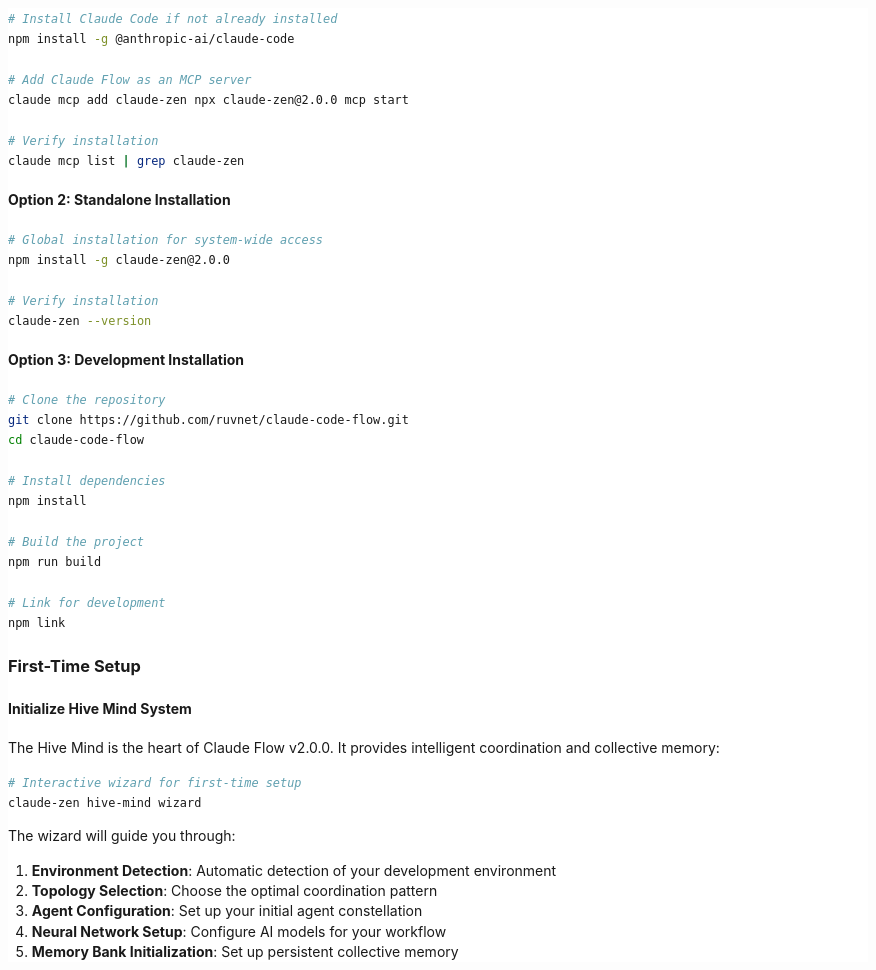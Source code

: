```bash
# Install Claude Code if not already installed
npm install -g @anthropic-ai/claude-code

# Add Claude Flow as an MCP server
claude mcp add claude-zen npx claude-zen@2.0.0 mcp start

# Verify installation
claude mcp list | grep claude-zen
```

#### Option 2: Standalone Installation

```bash
# Global installation for system-wide access
npm install -g claude-zen@2.0.0

# Verify installation
claude-zen --version
```

#### Option 3: Development Installation

```bash
# Clone the repository
git clone https://github.com/ruvnet/claude-code-flow.git
cd claude-code-flow

# Install dependencies
npm install

# Build the project
npm run build

# Link for development
npm link
```

### First-Time Setup

#### Initialize Hive Mind System

The Hive Mind is the heart of Claude Flow v2.0.0. It provides intelligent coordination and collective memory:

```bash
# Interactive wizard for first-time setup
claude-zen hive-mind wizard
```

The wizard will guide you through:

1. **Environment Detection**: Automatic detection of your development environment
2. **Topology Selection**: Choose the optimal coordination pattern
3. **Agent Configuration**: Set up your initial agent constellation
4. **Neural Network Setup**: Configure AI models for your workflow
5. **Memory Bank Initialization**: Set up persistent collective memory
